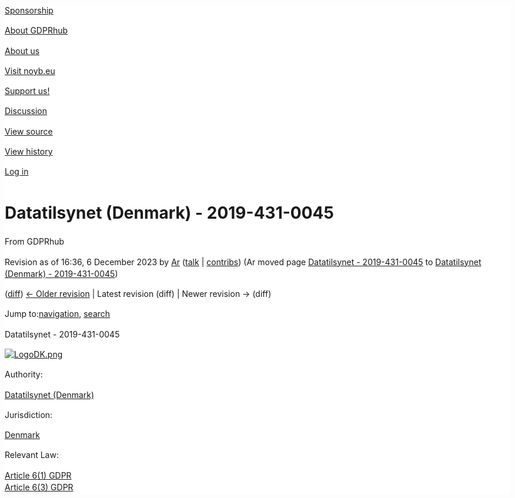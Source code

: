 [Sponsorship](/index.php?title=GDPRhub_Sponsorship)

[About GDPRhub](#)

[About us](/index.php?title=About_GDPRhub)

[Visit noyb.eu](https://www.noyb.eu)

[Support us!](https://www.noyb.eu/support)

[](# "Page tools")

[Discussion](/index.php?title=Talk:Datatilsynet_\(Denmark\)_-_2019-431-0045&action=edit&redlink=1 "Discussion about the content page (page does not exist) [t]")

[View source](/index.php?title=Datatilsynet_\(Denmark\)_-_2019-431-0045&action=edit "This page is protected.
You can view its source [e]")

[View history](/index.php?title=Datatilsynet_\(Denmark\)_-_2019-431-0045&action=history "Past revisions of this page [h]")

[](# "You are not logged in.")

[Log in](/index.php?title=Special:UserLogin&returnto=Datatilsynet+%28Denmark%29+-+2019-431-0045&returntoquery=oldid%3D37192 "You are encouraged to log in; however, it is not mandatory [o]")

# Datatilsynet (Denmark) - 2019-431-0045

From GDPRhub

Revision as of 16:36, 6 December 2023 by [Ar](/index.php?title=User:Ar&action=edit&redlink=1 "User:Ar (page does not exist)") ([talk](/index.php?title=User_talk:Ar&action=edit&redlink=1 "User talk:Ar (page does not exist)") | [contribs](/index.php?title=Special:Contributions/Ar "Special:Contributions/Ar")) (Ar moved page [Datatilsynet - 2019-431-0045](/index.php?title=Datatilsynet_-_2019-431-0045 "Datatilsynet - 2019-431-0045") to [Datatilsynet (Denmark) - 2019-431-0045](/index.php?title=Datatilsynet_\(Denmark\)_-_2019-431-0045 "Datatilsynet (Denmark) - 2019-431-0045"))

([diff](/index.php?title=Datatilsynet_\(Denmark\)_-_2019-431-0045&diff=prev&oldid=37192 "Datatilsynet (Denmark) - 2019-431-0045")) [← Older revision](/index.php?title=Datatilsynet_\(Denmark\)_-_2019-431-0045&direction=prev&oldid=37192 "Datatilsynet (Denmark) - 2019-431-0045") | Latest revision (diff) | Newer revision → (diff)

Jump to:[navigation](#mw-navigation), [search](#p-search)

Datatilsynet - 2019-431-0045

[![LogoDK.png](/images/thumb/b/b2/LogoDK.png/250px-LogoDK.png)](/index.php?title=File:LogoDK.png)

Authority:

[Datatilsynet (Denmark)](/index.php?title=Datatilsynet_\(Denmark\) "Datatilsynet (Denmark)")

Jurisdiction:

[Denmark](/index.php?title=Category:Denmark "Category:Denmark")

Relevant Law:

[Article 6(1) GDPR](/index.php?title=Article_6_GDPR#1 "Article 6 GDPR")  
[Article 6(3) GDPR](/index.php?title=Article_6_GDPR#3 "Article 6 GDPR")
